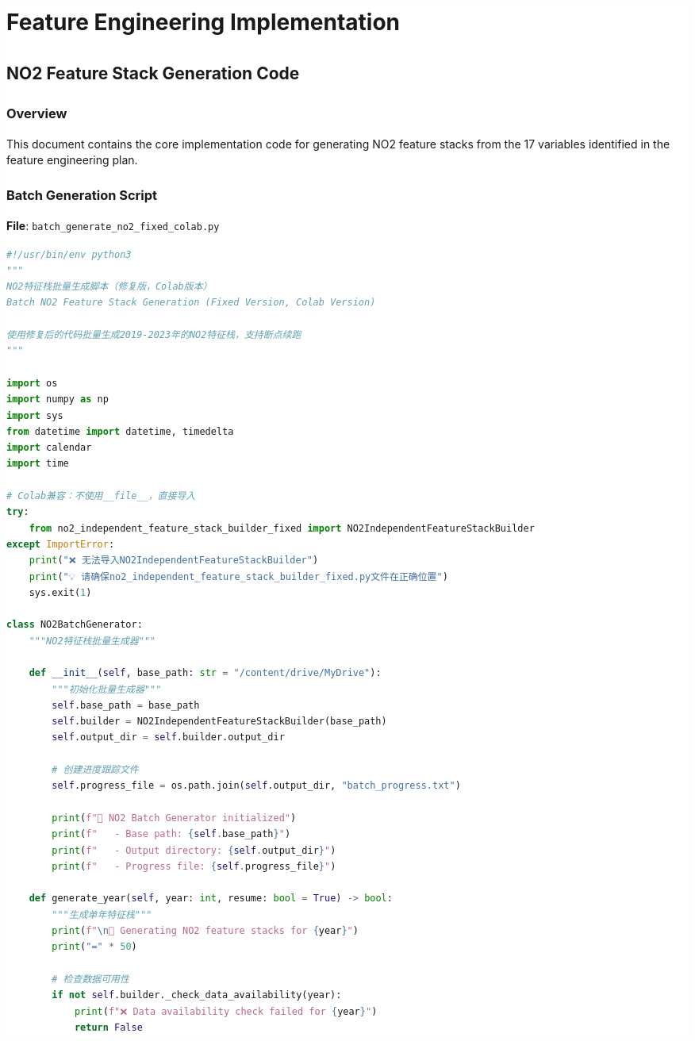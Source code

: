 # Feature Engineering Implementation

## NO2 Feature Stack Generation Code

### Overview
This document contains the core implementation code for generating NO2 feature stacks from the 17 variables identified in the feature engineering plan.

### Batch Generation Script

**File**: `batch_generate_no2_fixed_colab.py`

```python
#!/usr/bin/env python3
"""
NO2特征栈批量生成脚本（修复版，Colab版本）
Batch NO2 Feature Stack Generation (Fixed Version, Colab Version)

使用修复后的代码批量生成2019-2023年的NO2特征栈，支持断点续跑
"""

import os
import numpy as np
import sys
from datetime import datetime, timedelta
import calendar
import time

# Colab兼容：不使用__file__，直接导入
try:
    from no2_independent_feature_stack_builder_fixed import NO2IndependentFeatureStackBuilder
except ImportError:
    print("❌ 无法导入NO2IndependentFeatureStackBuilder")
    print("💡 请确保no2_independent_feature_stack_builder_fixed.py文件在正确位置")
    sys.exit(1)

class NO2BatchGenerator:
    """NO2特征栈批量生成器"""
    
    def __init__(self, base_path: str = "/content/drive/MyDrive"):
        """初始化批量生成器"""
        self.base_path = base_path
        self.builder = NO2IndependentFeatureStackBuilder(base_path)
        self.output_dir = self.builder.output_dir
        
        # 创建进度跟踪文件
        self.progress_file = os.path.join(self.output_dir, "batch_progress.txt")
        
        print(f"🚀 NO2 Batch Generator initialized")
        print(f"   - Base path: {self.base_path}")
        print(f"   - Output directory: {self.output_dir}")
        print(f"   - Progress file: {self.progress_file}")
    
    def generate_year(self, year: int, resume: bool = True) -> bool:
        """生成单年特征栈"""
        print(f"\n📅 Generating NO2 feature stacks for {year}")
        print("=" * 50)
        
        # 检查数据可用性
        if not self.builder._check_data_availability(year):
            print(f"❌ Data availability check failed for {year}")
            return False
```